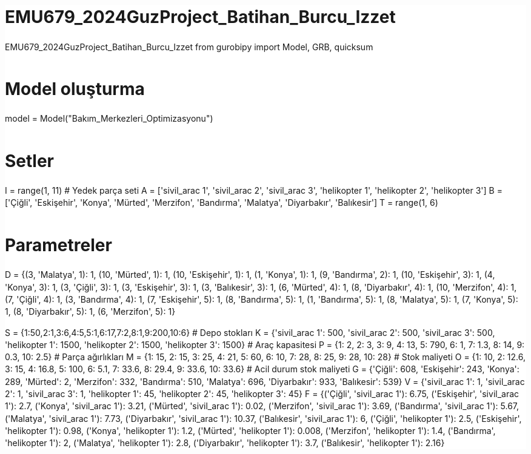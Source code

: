 # EMU679_2024GuzProject_Batihan_Burcu_Izzet
EMU679_2024GuzProject_Batihan_Burcu_Izzet
from gurobipy import Model, GRB, quicksum

# Model oluşturma
model = Model("Bakım_Merkezleri_Optimizasyonu")

# Setler
I = range(1, 11)  # Yedek parça seti
A = ['sivil_arac 1', 'sivil_arac 2', 'sivil_arac 3', 'helikopter 1', 'helikopter 2', 'helikopter 3']
B = ['Çiğli', 'Eskişehir', 'Konya', 'Mürted', 'Merzifon', 'Bandırma', 'Malatya', 'Diyarbakır', 'Balıkesir']
T = range(1, 6)

# Parametreler
D = {(3, 'Malatya', 1): 1, (10, 'Mürted', 1): 1, (10, 'Eskişehir', 1): 1, (1, 'Konya', 1): 1, (9, 'Bandırma', 2): 1,
     (10, 'Eskişehir', 3): 1,
     (4, 'Konya', 3): 1, (3, 'Çiğli', 3): 1, (3, 'Eskişehir', 3): 1, (3, 'Balıkesir', 3): 1, (6, 'Mürted', 4): 1,
     (8, 'Diyarbakır', 4): 1,
     (10, 'Merzifon', 4): 1, (7, 'Çiğli', 4): 1, (3, 'Bandırma', 4): 1, (7, 'Eskişehir', 5): 1, (8, 'Bandırma', 5): 1,
     (1, 'Bandırma', 5): 1,
     (8, 'Malatya', 5): 1, (7, 'Konya', 5): 1, (8, 'Diyarbakır', 5): 1, (6, 'Merzifon', 5): 1}

S = {1:50,2:1,3:6,4:5,5:1,6:17,7:2,8:1,9:200,10:6}  # Depo stokları
K = {'sivil_arac 1': 500, 'sivil_arac 2': 500, 'sivil_arac 3': 500, 'helikopter 1': 1500, 'helikopter 2': 1500,
     'helikopter 3': 1500}  # Araç kapasitesi
P = {1: 2, 2: 3, 3: 9, 4: 13, 5: 790, 6: 1, 7: 1.3, 8: 14, 9: 0.3, 10: 2.5}  # Parça ağırlıkları
M = {1: 15, 2: 15, 3: 25, 4: 21, 5: 60, 6: 10, 7: 28, 8: 25, 9: 28, 10: 28}  # Stok maliyeti
O = {1: 10, 2: 12.6, 3: 15, 4: 16.8, 5: 100, 6: 5.1, 7: 33.6, 8: 29.4, 9: 33.6, 10: 33.6}  # Acil durum stok maliyeti
G = {'Çiğli': 608, 'Eskişehir': 243, 'Konya': 289, 'Mürted': 2, 'Merzifon': 332, 'Bandırma': 510, 'Malatya': 696,
     'Diyarbakır': 933, 'Balıkesir': 539}
V = {'sivil_arac 1': 1, 'sivil_arac 2': 1, 'sivil_arac 3': 1, 'helikopter 1': 45, 'helikopter 2': 45,
     'helikopter 3': 45}
F = {('Çiğli', 'sivil_arac 1'): 6.75, ('Eskişehir', 'sivil_arac 1'): 2.7, ('Konya', 'sivil_arac 1'): 3.21,
     ('Mürted', 'sivil_arac 1'): 0.02, ('Merzifon', 'sivil_arac 1'): 3.69, ('Bandırma', 'sivil_arac 1'): 5.67,
     ('Malatya', 'sivil_arac 1'): 7.73, ('Diyarbakır', 'sivil_arac 1'): 10.37, ('Balıkesir', 'sivil_arac 1'): 6,
     ('Çiğli', 'helikopter 1'): 2.5, ('Eskişehir', 'helikopter 1'): 0.98, ('Konya', 'helikopter 1'): 1.2,
     ('Mürted', 'helikopter 1'): 0.008, ('Merzifon', 'helikopter 1'): 1.4, ('Bandırma', 'helikopter 1'): 2,
     ('Malatya', 'helikopter 1'): 2.8, ('Diyarbakır', 'helikopter 1'): 3.7, ('Balıkesir', 'helikopter 1'): 2.16}
